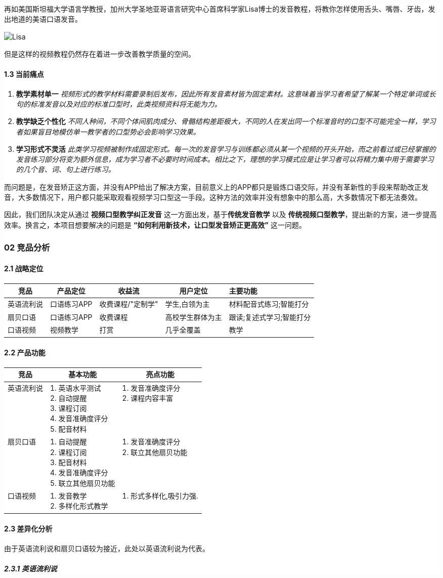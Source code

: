  再如美国斯坦福大学语言学教授，加州大学圣地亚哥语言研究中心首席科学家Lisa博士的发音教程，将教你怎样使用舌头、嘴唇、牙齿，发出地道的美语口语发音。 

![Lisa](img/Lisa.jpg)

  

但是这样的视频教程仍然存在着进一步改善教学质量的空间。



#### 1.3 当前痛点

1. **教学素材单一**
   *视频形式的教学材料需要录制后发布，因此所有发音素材皆为固定素材。这意味着当学习者希望了解某一个特定单词或长句的标准发音以及对应的标准口型时，此类视频资料将无能为力。*

2. **教学缺乏个性化**
   *不同人种间，不同个体间肌肉成分、骨骼结构差距极大，不同的人在发出同一个标准音时的口型不可能完全一样，学习者如果盲目地模仿单一教学者的口型势必会影响学习效果。*
3. **学习形式不灵活**
   *此类学习视频被制作成固定形式。每一次的发音学习与训练都必须从某一个视频的开头开始，而之前看过或已经掌握的发音练习部分将变为额外信息，成为学习者不必要时时间成本。相比之下，理想的学习模式应是让学习者可以将精力集中用于需要学习的几个音、词、句上进行练习。*

而问题是，在发音矫正这方面，并没有APP给出了解决方案，目前意义上的APP都只是锻炼口语交际，并没有革新性的手段来帮助改正发音，大多数情况下，用户都只能采取观看视频学习口型这一手段。这种方法的效率并没有想象中的那么高，大多数情况下都无法奏效。

因此，我们团队决定从通过 **视频口型教学纠正发音** 这一方面出发，基于**传统发音教学** 以及 **传统视频口型教学**，提出新的方案，进一步提高效率。换言之，本项目想要解决的问题是 **“如何利用新技术，让口型发音矫正更高效”** 这一问题。

#### 

### 02 竞品分析

#### 2.1 战略定位

| 竞品       | 产品定位    | 收益流            | 用户定位         | 主要功能                 |
| ---------- | ----------- | ----------------- | ---------------- | :----------------------- |
| 英语流利说 | 口语练习APP | 收费课程/"定制学" | 学生,白领为主    | 材料配音式练习;智能打分  |
| 扇贝口语   | 口语练习APP | 收费课程          | 高校学生群体为主 | 跟读;复述式学习;智能打分 |
| 口语视频   | 视频教学    | 打赏              | 几乎全覆盖       | 教学                     |

#### 2.2 产品功能

| 竞品       | 基本功能                                                     | 亮点功能                                   |
| ---------- | ------------------------------------------------------------ | ------------------------------------------ |
| 英语流利说 | 1. 英语水平测试<br />2. 自动提醒<br />3. 课程订阅<br />4. 发音准确度评分<br />5. 配音材料 | 1. 发音准确度评分<br />2. 课程内容丰富     |
| 扇贝口语   | 1. 自动提醒<br />2. 课程订阅<br />3. 配音材料<br />4. 发音准确度评分<br />5. 联立其他扇贝功能 | 1. 发音准确度评分<br />2. 联立其他扇贝功能 |
| 口语视频   | 1. 发音教学<br />2. 多样化形式教学                           | 1. 形式多样化,吸引力强.                    |

#### 2.3 差异化分析

由于英语流利说和扇贝口语较为接近，此处以英语流利说为代表。

##### 2.3.1 英语流利说
